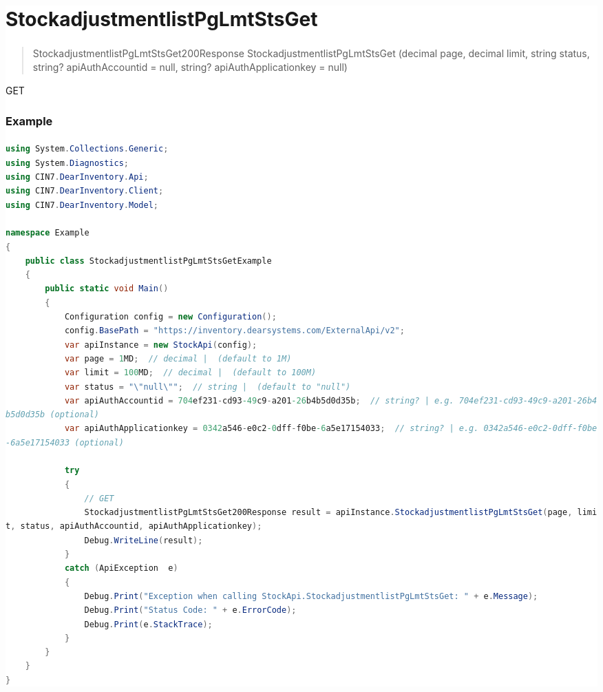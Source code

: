 <a id="stockadjustmentlistpglmtstsget"></a>

# **StockadjustmentlistPgLmtStsGet**

> StockadjustmentlistPgLmtStsGet200Response StockadjustmentlistPgLmtStsGet (decimal page, decimal limit, string status, string? apiAuthAccountid = null, string? apiAuthApplicationkey = null)

GET

### Example

```csharp
using System.Collections.Generic;
using System.Diagnostics;
using CIN7.DearInventory.Api;
using CIN7.DearInventory.Client;
using CIN7.DearInventory.Model;

namespace Example
{
    public class StockadjustmentlistPgLmtStsGetExample
    {
        public static void Main()
        {
            Configuration config = new Configuration();
            config.BasePath = "https://inventory.dearsystems.com/ExternalApi/v2";
            var apiInstance = new StockApi(config);
            var page = 1MD;  // decimal |  (default to 1M)
            var limit = 100MD;  // decimal |  (default to 100M)
            var status = "\"null\"";  // string |  (default to "null")
            var apiAuthAccountid = 704ef231-cd93-49c9-a201-26b4b5d0d35b;  // string? | e.g. 704ef231-cd93-49c9-a201-26b4b5d0d35b (optional)
            var apiAuthApplicationkey = 0342a546-e0c2-0dff-f0be-6a5e17154033;  // string? | e.g. 0342a546-e0c2-0dff-f0be-6a5e17154033 (optional)

            try
            {
                // GET
                StockadjustmentlistPgLmtStsGet200Response result = apiInstance.StockadjustmentlistPgLmtStsGet(page, limit, status, apiAuthAccountid, apiAuthApplicationkey);
                Debug.WriteLine(result);
            }
            catch (ApiException  e)
            {
                Debug.Print("Exception when calling StockApi.StockadjustmentlistPgLmtStsGet: " + e.Message);
                Debug.Print("Status Code: " + e.ErrorCode);
                Debug.Print(e.StackTrace);
            }
        }
    }
}
```
